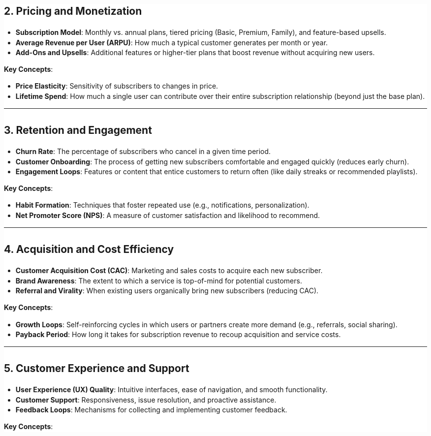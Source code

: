 ## 2. **Pricing and Monetization**

- **Subscription Model**: Monthly vs. annual plans, tiered pricing (Basic, Premium, Family), and feature-based upsells.
- **Average Revenue per User (ARPU)**: How much a typical customer generates per month or year.
- **Add-Ons and Upsells**: Additional features or higher-tier plans that boost revenue without acquiring new users.

**Key Concepts**:

- **Price Elasticity**: Sensitivity of subscribers to changes in price.
- **Lifetime Spend**: How much a single user can contribute over their entire subscription relationship (beyond just the base plan).

---

## 3. **Retention and Engagement**

- **Churn Rate**: The percentage of subscribers who cancel in a given time period.
- **Customer Onboarding**: The process of getting new subscribers comfortable and engaged quickly (reduces early churn).
- **Engagement Loops**: Features or content that entice customers to return often (like daily streaks or recommended playlists).

**Key Concepts**:

- **Habit Formation**: Techniques that foster repeated use (e.g., notifications, personalization).
- **Net Promoter Score (NPS)**: A measure of customer satisfaction and likelihood to recommend.

---

## 4. **Acquisition and Cost Efficiency**

- **Customer Acquisition Cost (CAC)**: Marketing and sales costs to acquire each new subscriber.
- **Brand Awareness**: The extent to which a service is top-of-mind for potential customers.
- **Referral and Virality**: When existing users organically bring new subscribers (reducing CAC).

**Key Concepts**:

- **Growth Loops**: Self-reinforcing cycles in which users or partners create more demand (e.g., referrals, social sharing).
- **Payback Period**: How long it takes for subscription revenue to recoup acquisition and service costs.

---

## 5. **Customer Experience and Support**

- **User Experience (UX) Quality**: Intuitive interfaces, ease of navigation, and smooth functionality.
- **Customer Support**: Responsiveness, issue resolution, and proactive assistance.
- **Feedback Loops**: Mechanisms for collecting and implementing customer feedback.

**Key Concepts**:
